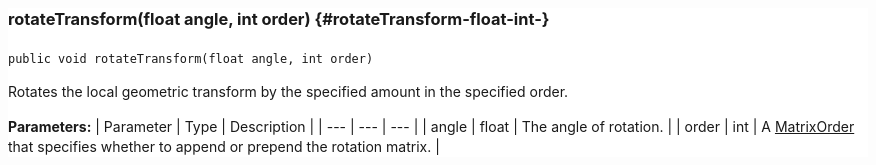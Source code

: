### rotateTransform(float angle, int order) {#rotateTransform-float-int-}
```
public void rotateTransform(float angle, int order)
```


Rotates the local geometric transform by the specified amount in the specified order.

**Parameters:**
| Parameter | Type | Description |
| --- | --- | --- |
| angle | float | The angle of rotation. |
| order | int | A [MatrixOrder](../../com.aspose.drawing.drawing2d/matrixorder) that specifies whether to append or prepend the rotation matrix. |

